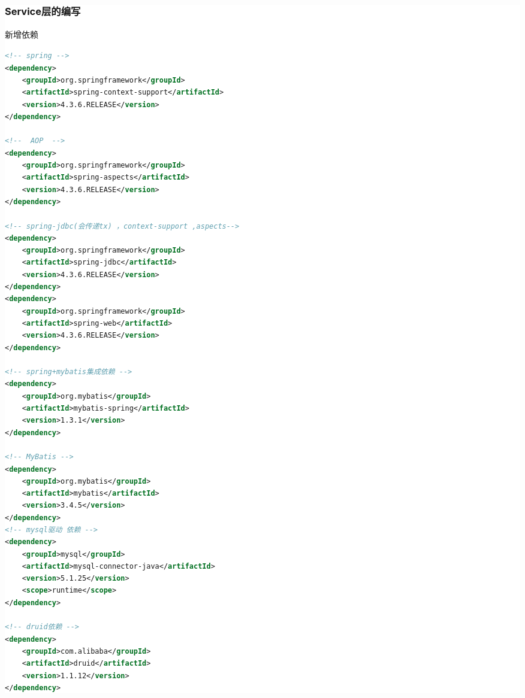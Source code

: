 





### Service层的编写

新增依赖

```xml
<!-- spring -->
<dependency>
    <groupId>org.springframework</groupId>
    <artifactId>spring-context-support</artifactId>
    <version>4.3.6.RELEASE</version>
</dependency>

<!--  AOP  -->
<dependency>
    <groupId>org.springframework</groupId>
    <artifactId>spring-aspects</artifactId>
    <version>4.3.6.RELEASE</version>
</dependency>

<!-- spring-jdbc(会传递tx) ，context-support ,aspects-->
<dependency>
    <groupId>org.springframework</groupId>
    <artifactId>spring-jdbc</artifactId>
    <version>4.3.6.RELEASE</version>
</dependency>
<dependency>
    <groupId>org.springframework</groupId>
    <artifactId>spring-web</artifactId>
    <version>4.3.6.RELEASE</version>
</dependency>

<!-- spring+mybatis集成依赖 -->
<dependency>
    <groupId>org.mybatis</groupId>
    <artifactId>mybatis-spring</artifactId>
    <version>1.3.1</version>
</dependency>

<!-- MyBatis -->
<dependency>
    <groupId>org.mybatis</groupId>
    <artifactId>mybatis</artifactId>
    <version>3.4.5</version>
</dependency>
<!-- mysql驱动 依赖 -->
<dependency>
    <groupId>mysql</groupId>
    <artifactId>mysql-connector-java</artifactId>
    <version>5.1.25</version>
    <scope>runtime</scope>
</dependency>

<!-- druid依赖 -->
<dependency>
    <groupId>com.alibaba</groupId>
    <artifactId>druid</artifactId>
    <version>1.1.12</version>
</dependency>
```
